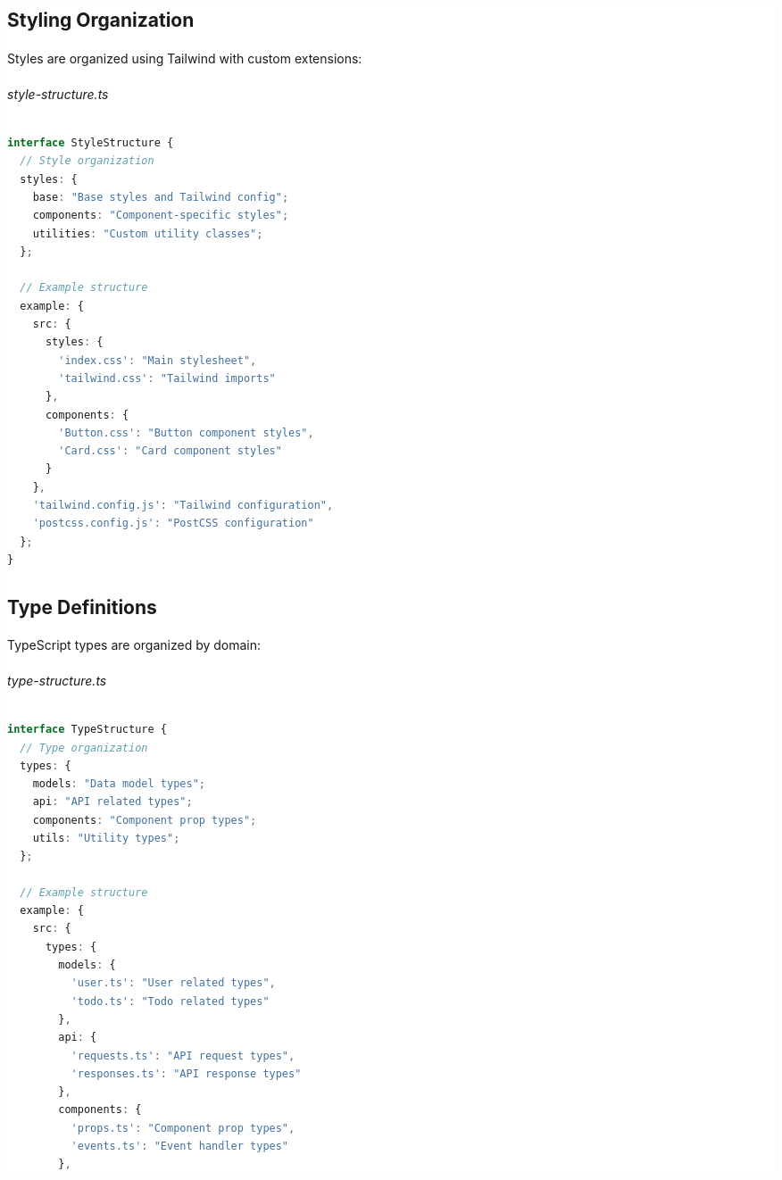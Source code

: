 ## Styling Organization

Styles are organized using Tailwind with custom extensions:

###### style-structure.ts

```typescript
interface StyleStructure {
  // Style organization
  styles: {
    base: "Base styles and Tailwind config";
    components: "Component-specific styles";
    utilities: "Custom utility classes";
  };

  // Example structure
  example: {
    src: {
      styles: {
        'index.css': "Main stylesheet",
        'tailwind.css': "Tailwind imports"
      },
      components: {
        'Button.css': "Button component styles",
        'Card.css': "Card component styles"
      }
    },
    'tailwind.config.js': "Tailwind configuration",
    'postcss.config.js': "PostCSS configuration"
  };
}
```

## Type Definitions

TypeScript types are organized by domain:

###### type-structure.ts

```typescript
interface TypeStructure {
  // Type organization
  types: {
    models: "Data model types";
    api: "API related types";
    components: "Component prop types";
    utils: "Utility types";
  };

  // Example structure
  example: {
    src: {
      types: {
        models: {
          'user.ts': "User related types",
          'todo.ts': "Todo related types"
        },
        api: {
          'requests.ts': "API request types",
          'responses.ts': "API response types"
        },
        components: {
          'props.ts': "Component prop types",
          'events.ts': "Event handler types"
        },
```